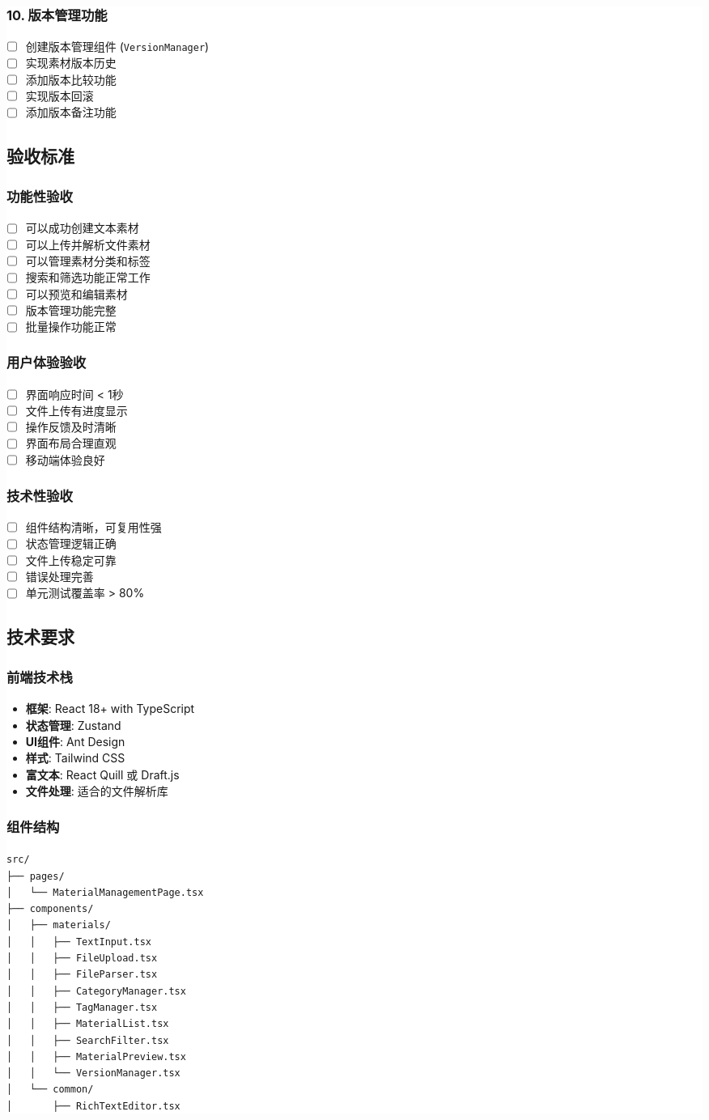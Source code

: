 ### 10. 版本管理功能
- [ ] 创建版本管理组件 (`VersionManager`)
- [ ] 实现素材版本历史
- [ ] 添加版本比较功能
- [ ] 实现版本回滚
- [ ] 添加版本备注功能

## 验收标准

### 功能性验收
- [ ] 可以成功创建文本素材
- [ ] 可以上传并解析文件素材
- [ ] 可以管理素材分类和标签
- [ ] 搜索和筛选功能正常工作
- [ ] 可以预览和编辑素材
- [ ] 版本管理功能完整
- [ ] 批量操作功能正常

### 用户体验验收
- [ ] 界面响应时间 < 1秒
- [ ] 文件上传有进度显示
- [ ] 操作反馈及时清晰
- [ ] 界面布局合理直观
- [ ] 移动端体验良好

### 技术性验收
- [ ] 组件结构清晰，可复用性强
- [ ] 状态管理逻辑正确
- [ ] 文件上传稳定可靠
- [ ] 错误处理完善
- [ ] 单元测试覆盖率 > 80%

## 技术要求

### 前端技术栈
- **框架**: React 18+ with TypeScript
- **状态管理**: Zustand
- **UI组件**: Ant Design
- **样式**: Tailwind CSS
- **富文本**: React Quill 或 Draft.js
- **文件处理**: 适合的文件解析库

### 组件结构
```
src/
├── pages/
│   └── MaterialManagementPage.tsx
├── components/
│   ├── materials/
│   │   ├── TextInput.tsx
│   │   ├── FileUpload.tsx
│   │   ├── FileParser.tsx
│   │   ├── CategoryManager.tsx
│   │   ├── TagManager.tsx
│   │   ├── MaterialList.tsx
│   │   ├── SearchFilter.tsx
│   │   ├── MaterialPreview.tsx
│   │   └── VersionManager.tsx
│   └── common/
│       ├── RichTextEditor.tsx
```